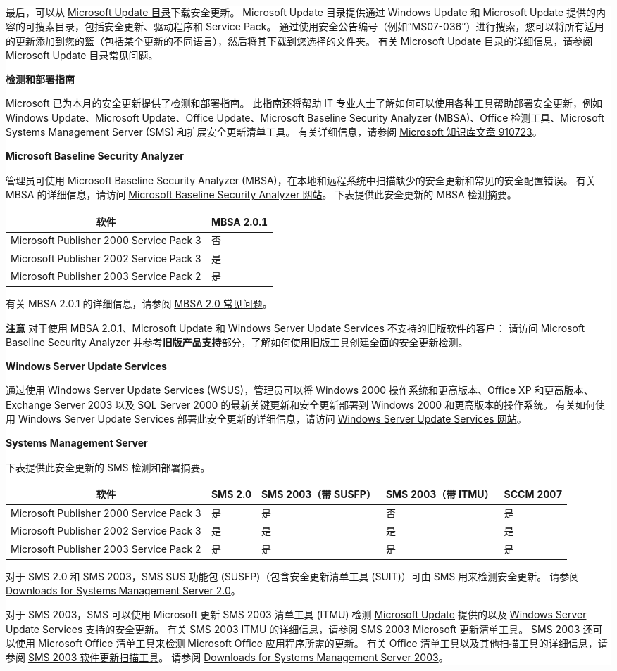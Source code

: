 最后，可以从 [Microsoft Update 目录](http://go.microsoft.com/fwlink/?linkid=96155)下载安全更新。 Microsoft Update 目录提供通过 Windows Update 和 Microsoft Update 提供的内容的可搜索目录，包括安全更新、驱动程序和 Service Pack。 通过使用安全公告编号（例如“MS07-036”）进行搜索，您可以将所有适用的更新添加到您的篮（包括某个更新的不同语言），然后将其下载到您选择的文件夹。 有关 Microsoft Update 目录的详细信息，请参阅 [Microsoft Update 目录常见问题](http://go.microsoft.com/fwlink/?linkid=97900)。
  
**检测和部署指南**
  
Microsoft 已为本月的安全更新提供了检测和部署指南。 此指南还将帮助 IT 专业人士了解如何可以使用各种工具帮助部署安全更新，例如 Windows Update、Microsoft Update、Office Update、Microsoft Baseline Security Analyzer (MBSA)、Office 检测工具、Microsoft Systems Management Server (SMS) 和扩展安全更新清单工具。 有关详细信息，请参阅 [Microsoft 知识库文章 910723](http://support.microsoft.com/kb/910723)。
  
**Microsoft Baseline Security Analyzer**
  
管理员可使用 Microsoft Baseline Security Analyzer (MBSA)，在本地和远程系统中扫描缺少的安全更新和常见的安全配置错误。 有关 MBSA 的详细信息，请访问 [Microsoft Baseline Security Analyzer 网站](http://go.microsoft.com/fwlink/?linkid=21134)。 下表提供此安全更新的 MBSA 检测摘要。
  
| 软件                                    | MBSA 2.0.1 |  
|-----------------------------------------|------------|  
| Microsoft Publisher 2000 Service Pack 3 | 否         |  
| Microsoft Publisher 2002 Service Pack 3 | 是         |  
| Microsoft Publisher 2003 Service Pack 2 | 是         |
  
有关 MBSA 2.0.1 的详细信息，请参阅 [MBSA 2.0 常见问题](http://www.microsoft.com/technet/security/tools/mbsa2/qa.mspx)。
  
**注意** 对于使用 MBSA 2.0.1、Microsoft Update 和 Windows Server Update Services 不支持的旧版软件的客户： 请访问 [Microsoft Baseline Security Analyzer](http://www.microsoft.com/technet/security/tools/mbsahome.mspx) 并参考**旧版产品支持**部分，了解如何使用旧版工具创建全面的安全更新检测。
  
**Windows Server Update Services**
  
通过使用 Windows Server Update Services (WSUS)，管理员可以将 Windows 2000 操作系统和更高版本、Office XP 和更高版本、Exchange Server 2003 以及 SQL Server 2000 的最新关键更新和安全更新部署到 Windows 2000 和更高版本的操作系统。 有关如何使用 Windows Server Update Services 部署此安全更新的详细信息，请访问 [Windows Server Update Services 网站](http://go.microsoft.com/fwlink/?linkid=50120)。
  
**Systems Management Server**
  
下表提供此安全更新的 SMS 检测和部署摘要。
  
| 软件                                    | SMS 2.0 | SMS 2003（带 SUSFP） | SMS 2003（带 ITMU） | SCCM 2007 |  
|-----------------------------------------|---------|----------------------|---------------------|-----------|  
| Microsoft Publisher 2000 Service Pack 3 | 是      | 是                   | 否                  | 是        |  
| Microsoft Publisher 2002 Service Pack 3 | 是      | 是                   | 是                  | 是        |  
| Microsoft Publisher 2003 Service Pack 2 | 是      | 是                   | 是                  | 是        |
  
对于 SMS 2.0 和 SMS 2003，SMS SUS 功能包 (SUSFP)（包含安全更新清单工具 (SUIT)）可由 SMS 用来检测安全更新。 请参阅 [Downloads for Systems Management Server 2.0](http://technet.microsoft.com/en-us/sms/bb676799.aspx)。
  
对于 SMS 2003，SMS 可以使用 Microsoft 更新 SMS 2003 清单工具 (ITMU) 检测 [Microsoft Update](http://update.microsoft.com/microsoftupdate) 提供的以及 [Windows Server Update Services](http://go.microsoft.com/fwlink/?linkid=50120) 支持的安全更新。 有关 SMS 2003 ITMU 的详细信息，请参阅 [SMS 2003 Microsoft 更新清单工具](http://technet.microsoft.com/en-us/sms/bb676783.aspx)。 SMS 2003 还可以使用 Microsoft Office 清单工具来检测 Microsoft Office 应用程序所需的更新。 有关 Office 清单工具以及其他扫描工具的详细信息，请参阅 [SMS 2003 软件更新扫描工具](http://technet.microsoft.com/en-us/sms/bb676786.aspx)。 请参阅 [Downloads for Systems Management Server 2003](http://technet.microsoft.com/en-us/sms/bb676766.aspx)。
  
